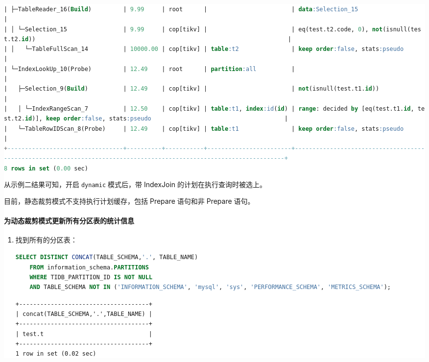 ```sql
| ├─TableReader_16(Build)         | 9.99     | root      |                        | data:Selection_15                                                                                                   |
| │ └─Selection_15                | 9.99     | cop[tikv] |                        | eq(test.t2.code, 0), not(isnull(test.t2.id))                                                                        |
| │   └─TableFullScan_14          | 10000.00 | cop[tikv] | table:t2               | keep order:false, stats:pseudo                                                                                      |
| └─IndexLookUp_10(Probe)         | 12.49    | root      | partition:all          |                                                                                                                     |
|   ├─Selection_9(Build)          | 12.49    | cop[tikv] |                        | not(isnull(test.t1.id))                                                                                             |
|   │ └─IndexRangeScan_7          | 12.50    | cop[tikv] | table:t1, index:id(id) | range: decided by [eq(test.t1.id, test.t2.id)], keep order:false, stats:pseudo                                      |
|   └─TableRowIDScan_8(Probe)     | 12.49    | cop[tikv] | table:t1               | keep order:false, stats:pseudo                                                                                      |
+---------------------------------+----------+-----------+------------------------+---------------------------------------------------------------------------------------------------------------------+
8 rows in set (0.00 sec)
```

从示例二结果可知，开启 `dynamic` 模式后，带 IndexJoin 的计划在执行查询时被选上。

目前，静态裁剪模式不支持执行计划缓存，包括 Prepare 语句和非 Prepare 语句。

#### 为动态裁剪模式更新所有分区表的统计信息

1. 找到所有的分区表：

    
    ```sql
    SELECT DISTINCT CONCAT(TABLE_SCHEMA,'.', TABLE_NAME)
        FROM information_schema.PARTITIONS
        WHERE TIDB_PARTITION_ID IS NOT NULL
        AND TABLE_SCHEMA NOT IN ('INFORMATION_SCHEMA', 'mysql', 'sys', 'PERFORMANCE_SCHEMA', 'METRICS_SCHEMA');
    ```

    ```
    +-------------------------------------+
    | concat(TABLE_SCHEMA,'.',TABLE_NAME) |
    +-------------------------------------+
    | test.t                              |
    +-------------------------------------+
    1 row in set (0.02 sec)
    ```
